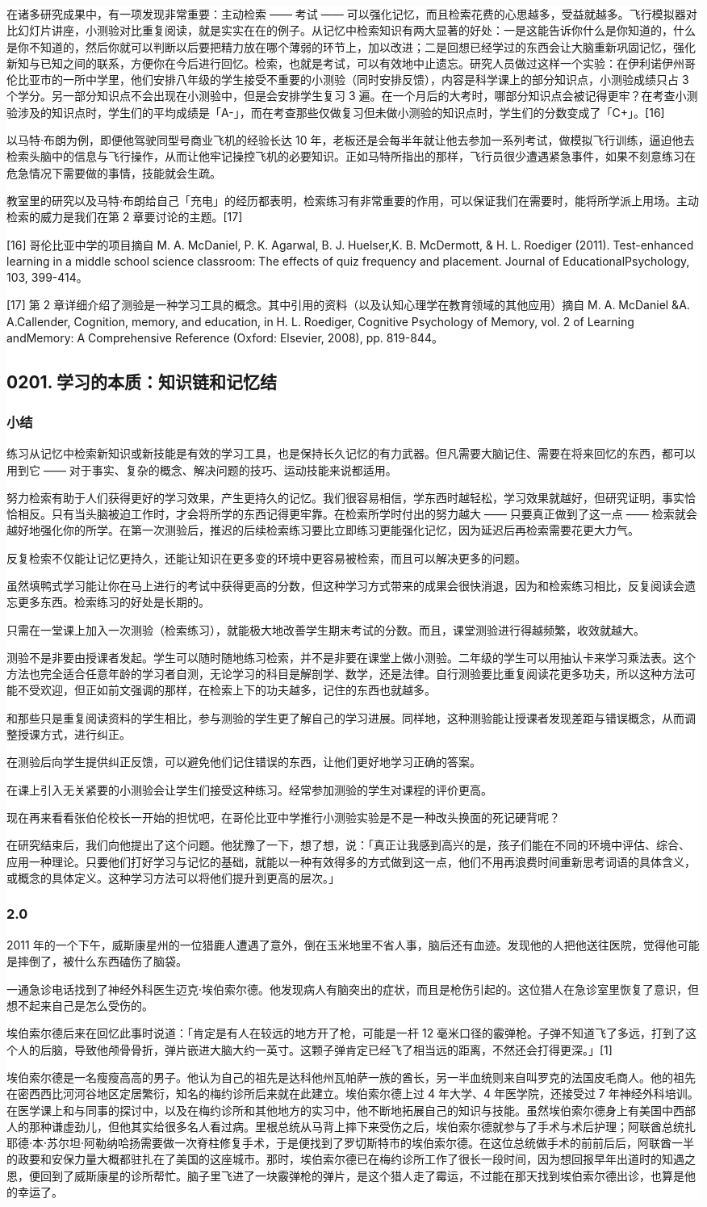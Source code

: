 在诸多研究成果中，有一项发现非常重要：主动检索 —— 考试 —— 可以强化记忆，而且检索花费的心思越多，受益就越多。飞行模拟器对比幻灯片讲座，小测验对比重复阅读，就是实实在在的例子。从记忆中检索知识有两大显著的好处：一是这能告诉你什么是你知道的，什么是你不知道的，然后你就可以判断以后要把精力放在哪个薄弱的环节上，加以改进；二是回想已经学过的东西会让大脑重新巩固记忆，强化新知与已知之间的联系，方便你在今后进行回忆。检索，也就是考试，可以有效地中止遗忘。研究人员做过这样一个实验：在伊利诺伊州哥伦比亚市的一所中学里，他们安排八年级的学生接受不重要的小测验（同时安排反馈），内容是科学课上的部分知识点，小测验成绩只占 3 个学分。另一部分知识点不会出现在小测验中，但是会安排学生复习 3 遍。在一个月后的大考时，哪部分知识点会被记得更牢？在考查小测验涉及的知识点时，学生们的平均成绩是「A-」，而在考查那些仅做复习但未做小测验的知识点时，学生们的分数变成了「C+」。[16]

以马特·布朗为例，即便他驾驶同型号商业飞机的经验长达 10 年，老板还是会每半年就让他去参加一系列考试，做模拟飞行训练，逼迫他去检索头脑中的信息与飞行操作，从而让他牢记操控飞机的必要知识。正如马特所指出的那样，飞行员很少遭遇紧急事件，如果不刻意练习在危急情况下需要做的事情，技能就会生疏。

教室里的研究以及马特·布朗给自己「充电」的经历都表明，检索练习有非常重要的作用，可以保证我们在需要时，能将所学派上用场。主动检索的威力是我们在第 2 章要讨论的主题。[17]

[16] 哥伦比亚中学的项目摘自 M. A. McDaniel, P. K. Agarwal, B. J. Huelser,K. B. McDermott, & H. L. Roediger (2011). Test-enhanced learning in a middle school science classroom: The effects of quiz frequency and placement. Journal of EducationalPsychology, 103, 399-414。

[17] 第 2 章详细介绍了测验是一种学习工具的概念。其中引用的资料（以及认知心理学在教育领域的其他应用）摘自 M. A. McDaniel &A. A.Callender, Cognition, memory, and education, in H. L. Roediger, Cognitive Psychology of Memory, vol. 2 of Learning andMemory: A Comprehensive Reference (Oxford: Elsevier, 2008), pp. 819-844。

## 0201. 学习的本质：知识链和记忆结

### 小结

练习从记忆中检索新知识或新技能是有效的学习工具，也是保持长久记忆的有力武器。但凡需要大脑记住、需要在将来回忆的东西，都可以用到它 —— 对于事实、复杂的概念、解决问题的技巧、运动技能来说都适用。

努力检索有助于人们获得更好的学习效果，产生更持久的记忆。我们很容易相信，学东西时越轻松，学习效果就越好，但研究证明，事实恰恰相反。只有当头脑被迫工作时，才会将所学的东西记得更牢靠。在检索所学时付出的努力越大 —— 只要真正做到了这一点 —— 检索就会越好地强化你的所学。在第一次测验后，推迟的后续检索练习要比立即练习更能强化记忆，因为延迟后再检索需要花更大力气。

反复检索不仅能让记忆更持久，还能让知识在更多变的环境中更容易被检索，而且可以解决更多的问题。

虽然填鸭式学习能让你在马上进行的考试中获得更高的分数，但这种学习方式带来的成果会很快消退，因为和检索练习相比，反复阅读会遗忘更多东西。检索练习的好处是长期的。

只需在一堂课上加入一次测验（检索练习），就能极大地改善学生期末考试的分数。而且，课堂测验进行得越频繁，收效就越大。

测验不是非要由授课者发起。学生可以随时随地练习检索，并不是非要在课堂上做小测验。二年级的学生可以用抽认卡来学习乘法表。这个方法也完全适合任意年龄的学习者自测，无论学习的科目是解剖学、数学，还是法律。自行测验要比重复阅读花更多功夫，所以这种方法可能不受欢迎，但正如前文强调的那样，在检索上下的功夫越多，记住的东西也就越多。

和那些只是重复阅读资料的学生相比，参与测验的学生更了解自己的学习进展。同样地，这种测验能让授课者发现差距与错误概念，从而调整授课方式，进行纠正。

在测验后向学生提供纠正反馈，可以避免他们记住错误的东西，让他们更好地学习正确的答案。

在课上引入无关紧要的小测验会让学生们接受这种练习。经常参加测验的学生对课程的评价更高。

现在再来看看张伯伦校长一开始的担忧吧，在哥伦比亚中学推行小测验实验是不是一种改头换面的死记硬背呢？

在研究结束后，我们向他提出了这个问题。他犹豫了一下，想了想，说：「真正让我感到高兴的是，孩子们能在不同的环境中评估、综合、应用一种理论。只要他们打好学习与记忆的基础，就能以一种有效得多的方式做到这一点，他们不用再浪费时间重新思考词语的具体含义，或概念的具体定义。这种学习方法可以将他们提升到更高的层次。」

### 2.0

2011 年的一个下午，威斯康星州的一位猎鹿人遭遇了意外，倒在玉米地里不省人事，脑后还有血迹。发现他的人把他送往医院，觉得他可能是摔倒了，被什么东西磕伤了脑袋。

一通急诊电话找到了神经外科医生迈克·埃伯索尔德。他发现病人有脑突出的症状，而且是枪伤引起的。这位猎人在急诊室里恢复了意识，但想不起来自己是怎么受伤的。

埃伯索尔德后来在回忆此事时说道：「肯定是有人在较远的地方开了枪，可能是一杆 12 毫米口径的霰弹枪。子弹不知道飞了多远，打到了这个人的后脑，导致他颅骨骨折，弹片嵌进大脑大约一英寸。这颗子弹肯定已经飞了相当远的距离，不然还会打得更深。」[1]

埃伯索尔德是一名瘦瘦高高的男子。他认为自己的祖先是达科他州瓦帕萨一族的酋长，另一半血统则来自叫罗克的法国皮毛商人。他的祖先在密西西比河河谷地区定居繁衍，知名的梅约诊所后来就在此建立。埃伯索尔德上过 4 年大学、4 年医学院，还接受过 7 年神经外科培训。在医学课上和与同事的探讨中，以及在梅约诊所和其他地方的实习中，他不断地拓展自己的知识与技能。虽然埃伯索尔德身上有美国中西部人的那种谦虚劲儿，但他其实给很多名人看过病。里根总统从马背上摔下来受伤之后，埃伯索尔德就参与了手术与术后护理；阿联酋总统扎耶德·本·苏尔坦·阿勒纳哈扬需要做一次脊柱修复手术，于是便找到了罗切斯特市的埃伯索尔德。在这位总统做手术的前前后后，阿联酋一半的政要和安保力量大概都驻扎在了美国的这座城市。那时，埃伯索尔德已在梅约诊所工作了很长一段时间，因为想回报早年出道时的知遇之恩，便回到了威斯康星的诊所帮忙。脑子里飞进了一块霰弹枪的弹片，是这个猎人走了霉运，不过能在那天找到埃伯索尔德出诊，也算是他的幸运了。
